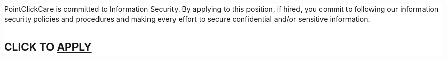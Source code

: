  

PointClickCare is committed to Information Security. By applying to this position, if hired, you commit to following our information security policies and procedures and making every effort to secure confidential and/or sensitive information.

  
## CLICK TO [APPLY](https://www.remotewlb.com/apply/senior-software-engineer-c-net-103216)

